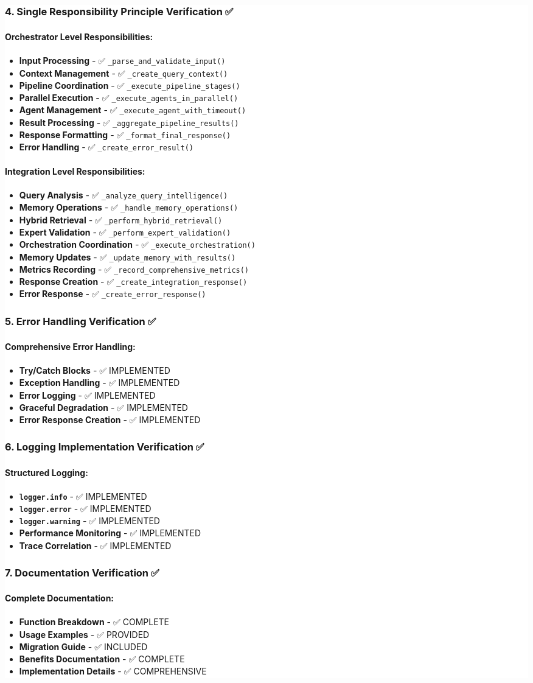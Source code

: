 ### **4. Single Responsibility Principle Verification** ✅

#### **Orchestrator Level Responsibilities:**
- **Input Processing** - ✅ `_parse_and_validate_input()`
- **Context Management** - ✅ `_create_query_context()`
- **Pipeline Coordination** - ✅ `_execute_pipeline_stages()`
- **Parallel Execution** - ✅ `_execute_agents_in_parallel()`
- **Agent Management** - ✅ `_execute_agent_with_timeout()`
- **Result Processing** - ✅ `_aggregate_pipeline_results()`
- **Response Formatting** - ✅ `_format_final_response()`
- **Error Handling** - ✅ `_create_error_result()`

#### **Integration Level Responsibilities:**
- **Query Analysis** - ✅ `_analyze_query_intelligence()`
- **Memory Operations** - ✅ `_handle_memory_operations()`
- **Hybrid Retrieval** - ✅ `_perform_hybrid_retrieval()`
- **Expert Validation** - ✅ `_perform_expert_validation()`
- **Orchestration Coordination** - ✅ `_execute_orchestration()`
- **Memory Updates** - ✅ `_update_memory_with_results()`
- **Metrics Recording** - ✅ `_record_comprehensive_metrics()`
- **Response Creation** - ✅ `_create_integration_response()`
- **Error Response** - ✅ `_create_error_response()`

### **5. Error Handling Verification** ✅

#### **Comprehensive Error Handling:**
- **Try/Catch Blocks** - ✅ IMPLEMENTED
- **Exception Handling** - ✅ IMPLEMENTED
- **Error Logging** - ✅ IMPLEMENTED
- **Graceful Degradation** - ✅ IMPLEMENTED
- **Error Response Creation** - ✅ IMPLEMENTED

### **6. Logging Implementation Verification** ✅

#### **Structured Logging:**
- **`logger.info`** - ✅ IMPLEMENTED
- **`logger.error`** - ✅ IMPLEMENTED
- **`logger.warning`** - ✅ IMPLEMENTED
- **Performance Monitoring** - ✅ IMPLEMENTED
- **Trace Correlation** - ✅ IMPLEMENTED

### **7. Documentation Verification** ✅

#### **Complete Documentation:**
- **Function Breakdown** - ✅ COMPLETE
- **Usage Examples** - ✅ PROVIDED
- **Migration Guide** - ✅ INCLUDED
- **Benefits Documentation** - ✅ COMPLETE
- **Implementation Details** - ✅ COMPREHENSIVE
